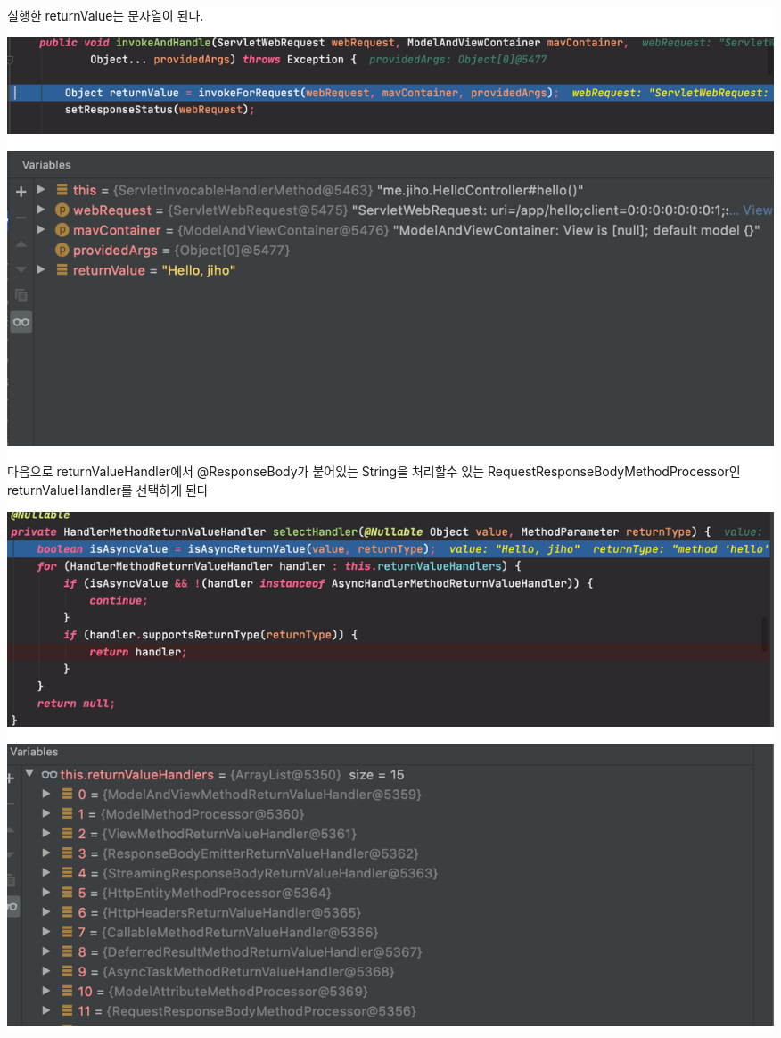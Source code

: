   실행한 returnValue는 문자열이 된다.

  ![04_DispatcherServlet_16](./Asset/04_DispatcherServlet_16.png)

  ![04_DispatcherServlet_17](./Asset/04_DispatcherServlet_17.png)

  다음으로 returnValueHandler에서 @ResponseBody가 붙어있는 String을 처리할수 있는 RequestResponseBodyMethodProcessor인 returnValueHandler를 선택하게 된다

  ![04_DispatcherServlet_18](./Asset/04_DispatcherServlet_18.png)

  ![04_DispatcherServlet_19](./Asset/04_DispatcherServlet_19.png)
